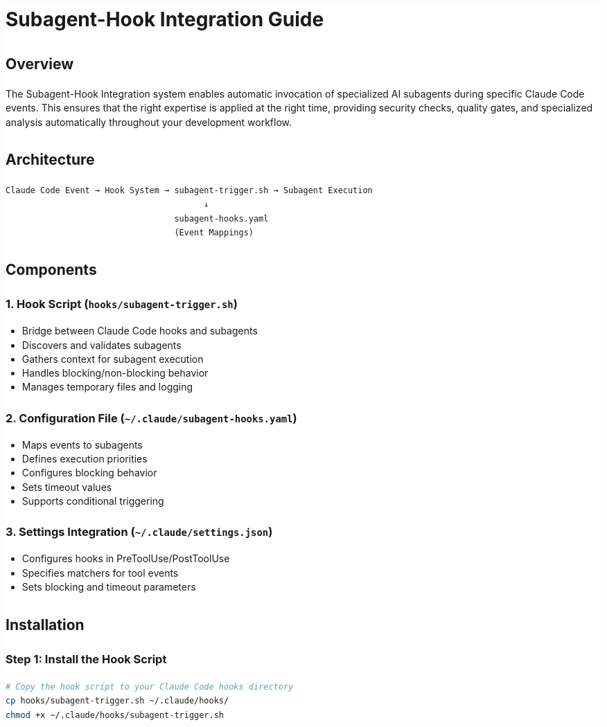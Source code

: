 # Subagent-Hook Integration Guide

## Overview

The Subagent-Hook Integration system enables automatic invocation of specialized AI subagents during specific Claude Code events. This ensures that the right expertise is applied at the right time, providing security checks, quality gates, and specialized analysis automatically throughout your development workflow.

## Architecture

```
Claude Code Event → Hook System → subagent-trigger.sh → Subagent Execution
                                        ↓
                                  subagent-hooks.yaml
                                  (Event Mappings)
```

## Components

### 1. **Hook Script** (`hooks/subagent-trigger.sh`)
- Bridge between Claude Code hooks and subagents
- Discovers and validates subagents
- Gathers context for subagent execution
- Handles blocking/non-blocking behavior
- Manages temporary files and logging

### 2. **Configuration File** (`~/.claude/subagent-hooks.yaml`)
- Maps events to subagents
- Defines execution priorities
- Configures blocking behavior
- Sets timeout values
- Supports conditional triggering

### 3. **Settings Integration** (`~/.claude/settings.json`)
- Configures hooks in PreToolUse/PostToolUse
- Specifies matchers for tool events
- Sets blocking and timeout parameters

## Installation

### Step 1: Install the Hook Script

```bash
# Copy the hook script to your Claude Code hooks directory
cp hooks/subagent-trigger.sh ~/.claude/hooks/
chmod +x ~/.claude/hooks/subagent-trigger.sh
```
